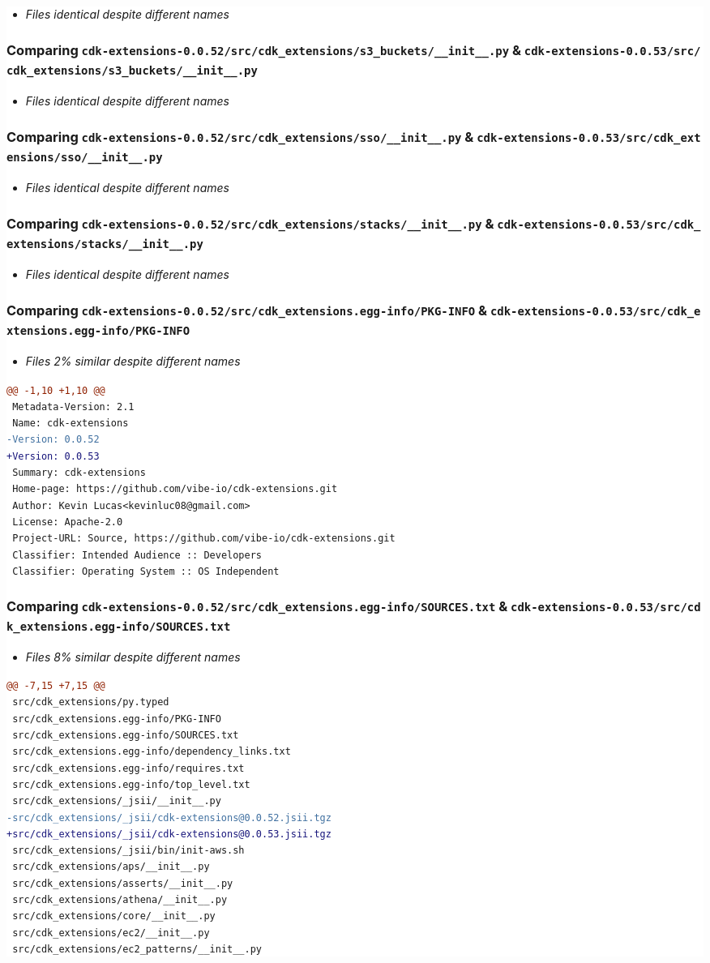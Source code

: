  * *Files identical despite different names*

### Comparing `cdk-extensions-0.0.52/src/cdk_extensions/s3_buckets/__init__.py` & `cdk-extensions-0.0.53/src/cdk_extensions/s3_buckets/__init__.py`

 * *Files identical despite different names*

### Comparing `cdk-extensions-0.0.52/src/cdk_extensions/sso/__init__.py` & `cdk-extensions-0.0.53/src/cdk_extensions/sso/__init__.py`

 * *Files identical despite different names*

### Comparing `cdk-extensions-0.0.52/src/cdk_extensions/stacks/__init__.py` & `cdk-extensions-0.0.53/src/cdk_extensions/stacks/__init__.py`

 * *Files identical despite different names*

### Comparing `cdk-extensions-0.0.52/src/cdk_extensions.egg-info/PKG-INFO` & `cdk-extensions-0.0.53/src/cdk_extensions.egg-info/PKG-INFO`

 * *Files 2% similar despite different names*

```diff
@@ -1,10 +1,10 @@
 Metadata-Version: 2.1
 Name: cdk-extensions
-Version: 0.0.52
+Version: 0.0.53
 Summary: cdk-extensions
 Home-page: https://github.com/vibe-io/cdk-extensions.git
 Author: Kevin Lucas<kevinluc08@gmail.com>
 License: Apache-2.0
 Project-URL: Source, https://github.com/vibe-io/cdk-extensions.git
 Classifier: Intended Audience :: Developers
 Classifier: Operating System :: OS Independent
```

### Comparing `cdk-extensions-0.0.52/src/cdk_extensions.egg-info/SOURCES.txt` & `cdk-extensions-0.0.53/src/cdk_extensions.egg-info/SOURCES.txt`

 * *Files 8% similar despite different names*

```diff
@@ -7,15 +7,15 @@
 src/cdk_extensions/py.typed
 src/cdk_extensions.egg-info/PKG-INFO
 src/cdk_extensions.egg-info/SOURCES.txt
 src/cdk_extensions.egg-info/dependency_links.txt
 src/cdk_extensions.egg-info/requires.txt
 src/cdk_extensions.egg-info/top_level.txt
 src/cdk_extensions/_jsii/__init__.py
-src/cdk_extensions/_jsii/cdk-extensions@0.0.52.jsii.tgz
+src/cdk_extensions/_jsii/cdk-extensions@0.0.53.jsii.tgz
 src/cdk_extensions/_jsii/bin/init-aws.sh
 src/cdk_extensions/aps/__init__.py
 src/cdk_extensions/asserts/__init__.py
 src/cdk_extensions/athena/__init__.py
 src/cdk_extensions/core/__init__.py
 src/cdk_extensions/ec2/__init__.py
 src/cdk_extensions/ec2_patterns/__init__.py
```

